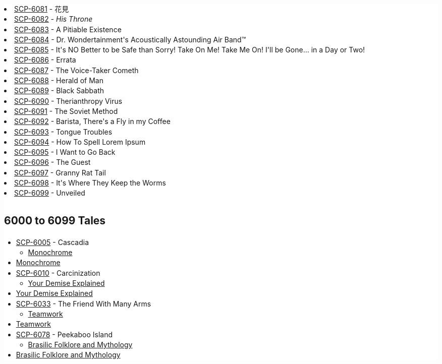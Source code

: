 <li><a href="/scp-6081">SCP-6081</a> - 花見</li>
<li><a href="/scp-6082">SCP-6082</a> - <em>His Throne</em></li>
<li><a href="/scp-6083">SCP-6083</a> - A Pitiable Existence</li>
<li><a href="/scp-6084">SCP-6084</a> - Dr. Wondertainment's Acoustically Astounding Air Band™</li>
<li><a href="/scp-6085">SCP-6085</a> - It's NO Better to be Safe than Sorry! Take On Me! Take Me On! I'll be Gone… in a Day or Two!</li>
<li><a href="/scp-6086">SCP-6086</a> - Errata</li>
<li><a href="/scp-6087">SCP-6087</a> - The Voice-Taker Cometh</li>
<li><a href="/scp-6088">SCP-6088</a> - Herald of Man</li>
<li><a href="/scp-6089">SCP-6089</a> - Black Sabbath</li>
<li><a href="/scp-6090">SCP-6090</a> - Therianthropy Virus</li>
<li><a href="/scp-6091">SCP-6091</a> - The Soviet Method</li>
<li><a href="/scp-6092">SCP-6092</a> - Barista, There's a Fly in my Coffee</li>
<li><a href="/scp-6093">SCP-6093</a> - Tongue Troubles</li>
<li><a href="/scp-6094">SCP-6094</a> - How To Spell Lorem Ipsum</li>
<li><a href="/scp-6095">SCP-6095</a> - I Want to Go Back</li>
<li><a href="/scp-6096">SCP-6096</a> - The Guest</li>
<li><a href="/scp-6097">SCP-6097</a> - Granny Rat Tail</li>
<li><a href="/scp-6098">SCP-6098</a> - It's Where They Keep the Worms</li>
<li><a href="/scp-6099">SCP-6099</a> - Unveiled</li>
</ul>

## 6000 to 6099 Tales


<ul>
<li><a href="/scp-6005">SCP-6005</a> - Cascadia
<ul>
<li><a href="/monochrome">Monochrome</a></li>
</ul>
</li>
<li><a href="/monochrome">Monochrome</a></li>
<li><a href="/scp-6010">SCP-6010</a> - Carcinization
<ul>
<li><a href="/your-demise-explained">Your Demise Explained</a></li>
</ul>
</li>
<li><a href="/your-demise-explained">Your Demise Explained</a></li>
<li><a href="/scp-6033">SCP-6033</a> - The Friend With Many Arms
<ul>
<li><a href="/teamwork">Teamwork</a></li>
</ul>
</li>
<li><a href="/teamwork">Teamwork</a></li>
<li><a href="/scp-6078">SCP-6078</a> - Peekaboo Island
<ul>
<li><a href="/brasilic-folklore-and-mythology">Brasilic Folklore and Mythology</a></li>
</ul>
</li>
<li><a href="/brasilic-folklore-and-mythology">Brasilic Folklore and Mythology</a></li>
</ul>
